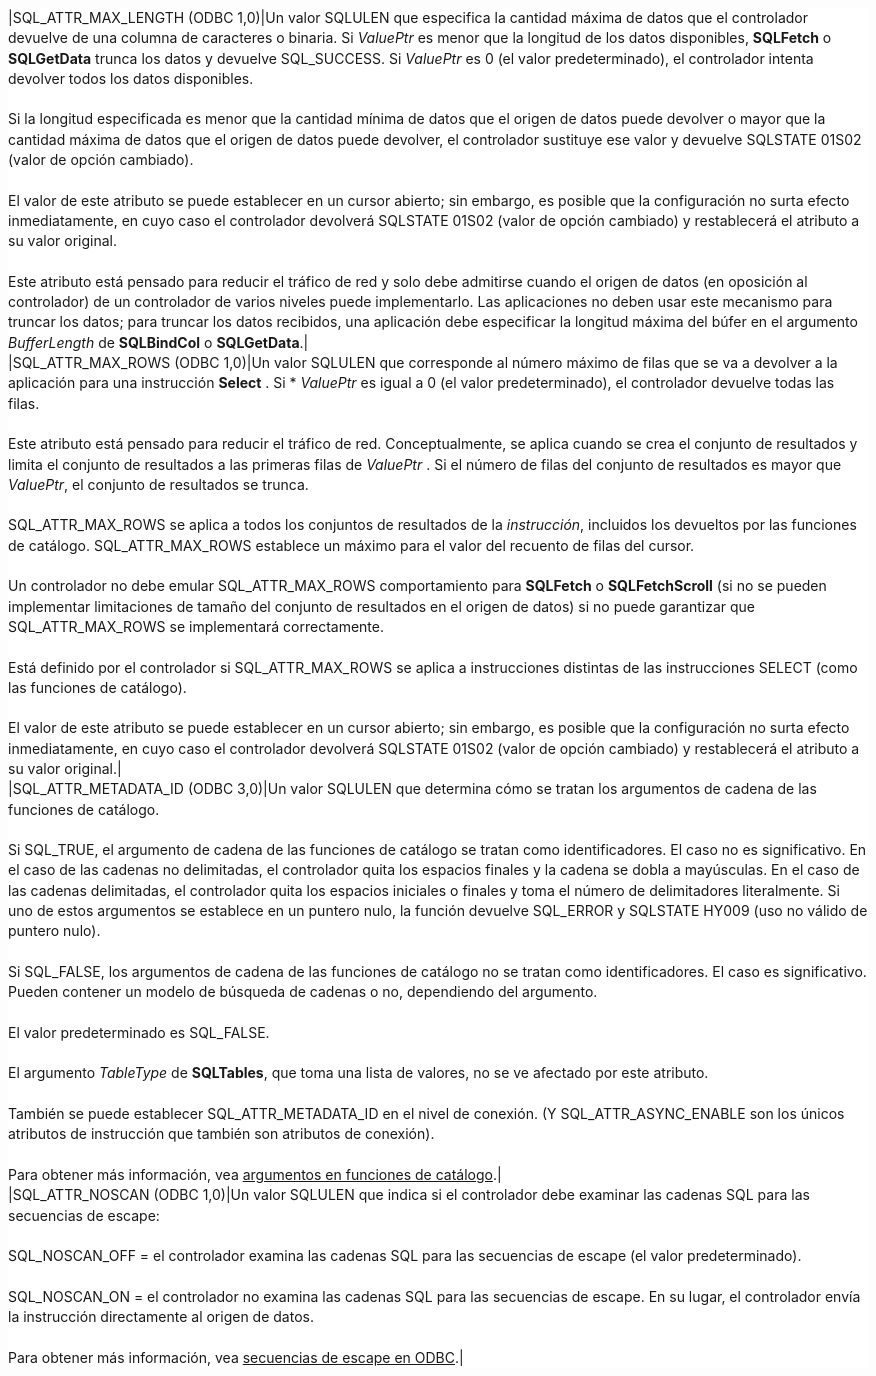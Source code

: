 |SQL_ATTR_MAX_LENGTH (ODBC 1,0)|Un valor SQLULEN que especifica la cantidad máxima de datos que el controlador devuelve de una columna de caracteres o binaria. Si *ValuePtr* es menor que la longitud de los datos disponibles, **SQLFetch** o **SQLGetData** trunca los datos y devuelve SQL_SUCCESS. Si *ValuePtr* es 0 (el valor predeterminado), el controlador intenta devolver todos los datos disponibles.<br /><br /> Si la longitud especificada es menor que la cantidad mínima de datos que el origen de datos puede devolver o mayor que la cantidad máxima de datos que el origen de datos puede devolver, el controlador sustituye ese valor y devuelve SQLSTATE 01S02 (valor de opción cambiado).<br /><br /> El valor de este atributo se puede establecer en un cursor abierto; sin embargo, es posible que la configuración no surta efecto inmediatamente, en cuyo caso el controlador devolverá SQLSTATE 01S02 (valor de opción cambiado) y restablecerá el atributo a su valor original.<br /><br /> Este atributo está pensado para reducir el tráfico de red y solo debe admitirse cuando el origen de datos (en oposición al controlador) de un controlador de varios niveles puede implementarlo. Las aplicaciones no deben usar este mecanismo para truncar los datos; para truncar los datos recibidos, una aplicación debe especificar la longitud máxima del búfer en el argumento *BufferLength* de **SQLBindCol** o **SQLGetData**.|  
|SQL_ATTR_MAX_ROWS (ODBC 1,0)|Un valor SQLULEN que corresponde al número máximo de filas que se va a devolver a la aplicación para una instrucción **Select** . Si \* *ValuePtr* es igual a 0 (el valor predeterminado), el controlador devuelve todas las filas.<br /><br /> Este atributo está pensado para reducir el tráfico de red. Conceptualmente, se aplica cuando se crea el conjunto de resultados y limita el conjunto de resultados a las primeras filas de *ValuePtr* . Si el número de filas del conjunto de resultados es mayor que *ValuePtr*, el conjunto de resultados se trunca.<br /><br /> SQL_ATTR_MAX_ROWS se aplica a todos los conjuntos de resultados de la *instrucción*, incluidos los devueltos por las funciones de catálogo. SQL_ATTR_MAX_ROWS establece un máximo para el valor del recuento de filas del cursor.<br /><br /> Un controlador no debe emular SQL_ATTR_MAX_ROWS comportamiento para **SQLFetch** o **SQLFetchScroll** (si no se pueden implementar limitaciones de tamaño del conjunto de resultados en el origen de datos) si no puede garantizar que SQL_ATTR_MAX_ROWS se implementará correctamente.<br /><br /> Está definido por el controlador si SQL_ATTR_MAX_ROWS se aplica a instrucciones distintas de las instrucciones SELECT (como las funciones de catálogo).<br /><br /> El valor de este atributo se puede establecer en un cursor abierto; sin embargo, es posible que la configuración no surta efecto inmediatamente, en cuyo caso el controlador devolverá SQLSTATE 01S02 (valor de opción cambiado) y restablecerá el atributo a su valor original.|  
|SQL_ATTR_METADATA_ID (ODBC 3,0)|Un valor SQLULEN que determina cómo se tratan los argumentos de cadena de las funciones de catálogo.<br /><br /> Si SQL_TRUE, el argumento de cadena de las funciones de catálogo se tratan como identificadores. El caso no es significativo. En el caso de las cadenas no delimitadas, el controlador quita los espacios finales y la cadena se dobla a mayúsculas. En el caso de las cadenas delimitadas, el controlador quita los espacios iniciales o finales y toma el número de delimitadores literalmente. Si uno de estos argumentos se establece en un puntero nulo, la función devuelve SQL_ERROR y SQLSTATE HY009 (uso no válido de puntero nulo).<br /><br /> Si SQL_FALSE, los argumentos de cadena de las funciones de catálogo no se tratan como identificadores. El caso es significativo. Pueden contener un modelo de búsqueda de cadenas o no, dependiendo del argumento.<br /><br /> El valor predeterminado es SQL_FALSE.<br /><br /> El argumento *TableType* de **SQLTables**, que toma una lista de valores, no se ve afectado por este atributo.<br /><br /> También se puede establecer SQL_ATTR_METADATA_ID en el nivel de conexión. (Y SQL_ATTR_ASYNC_ENABLE son los únicos atributos de instrucción que también son atributos de conexión).<br /><br /> Para obtener más información, vea [argumentos en funciones de catálogo](../../../odbc/reference/develop-app/arguments-in-catalog-functions.md).|  
|SQL_ATTR_NOSCAN (ODBC 1,0)|Un valor SQLULEN que indica si el controlador debe examinar las cadenas SQL para las secuencias de escape:<br /><br /> SQL_NOSCAN_OFF = el controlador examina las cadenas SQL para las secuencias de escape (el valor predeterminado).<br /><br /> SQL_NOSCAN_ON = el controlador no examina las cadenas SQL para las secuencias de escape. En su lugar, el controlador envía la instrucción directamente al origen de datos.<br /><br /> Para obtener más información, vea [secuencias de escape en ODBC](../../../odbc/reference/develop-app/escape-sequences-in-odbc.md).|  